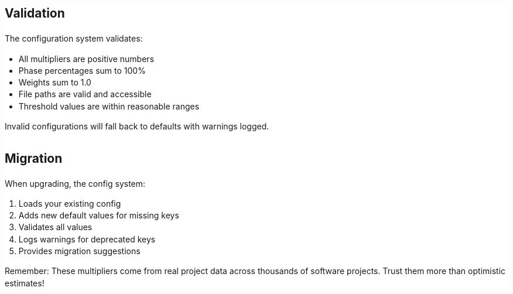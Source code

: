## Validation

The configuration system validates:

- All multipliers are positive numbers
- Phase percentages sum to 100%
- Weights sum to 1.0
- File paths are valid and accessible
- Threshold values are within reasonable ranges

Invalid configurations will fall back to defaults with warnings logged.

## Migration

When upgrading, the config system:

1. Loads your existing config
2. Adds new default values for missing keys
3. Validates all values
4. Logs warnings for deprecated keys
5. Provides migration suggestions

Remember: These multipliers come from real project data across thousands of software projects. Trust them more than optimistic estimates!
